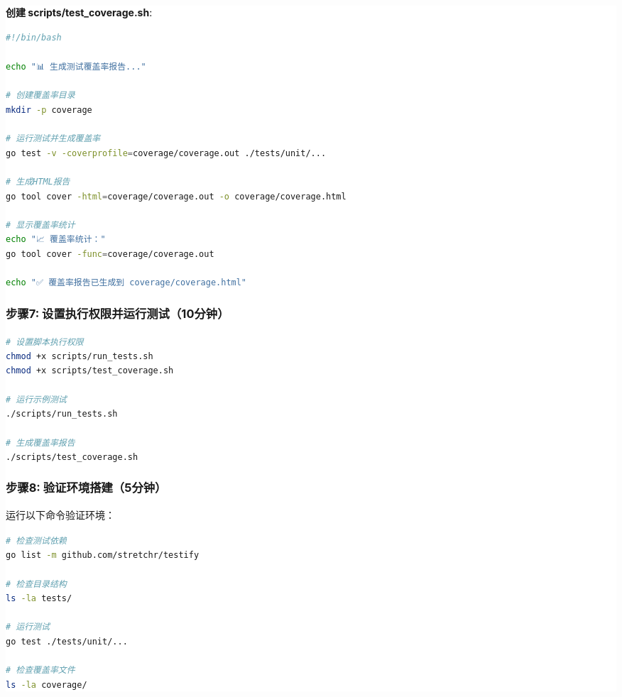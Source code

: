 **创建 scripts/test_coverage.sh**:
```bash
#!/bin/bash

echo "📊 生成测试覆盖率报告..."

# 创建覆盖率目录
mkdir -p coverage

# 运行测试并生成覆盖率
go test -v -coverprofile=coverage/coverage.out ./tests/unit/...

# 生成HTML报告
go tool cover -html=coverage/coverage.out -o coverage/coverage.html

# 显示覆盖率统计
echo "📈 覆盖率统计："
go tool cover -func=coverage/coverage.out

echo "✅ 覆盖率报告已生成到 coverage/coverage.html"
```

### 步骤7: 设置执行权限并运行测试（10分钟）

```bash
# 设置脚本执行权限
chmod +x scripts/run_tests.sh
chmod +x scripts/test_coverage.sh

# 运行示例测试
./scripts/run_tests.sh

# 生成覆盖率报告
./scripts/test_coverage.sh
```

### 步骤8: 验证环境搭建（5分钟）

运行以下命令验证环境：

```bash
# 检查测试依赖
go list -m github.com/stretchr/testify

# 检查目录结构
ls -la tests/

# 运行测试
go test ./tests/unit/...

# 检查覆盖率文件
ls -la coverage/
```
